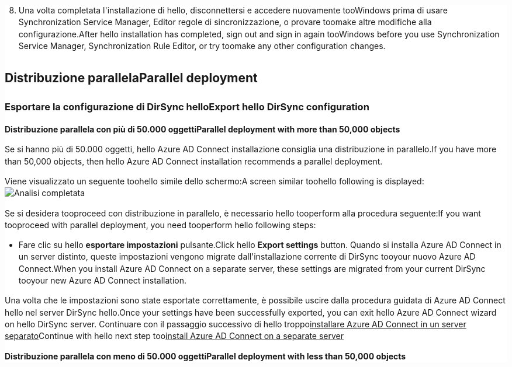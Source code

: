 8. <span data-ttu-id="a2c3b-196">Una volta completata l'installazione di hello, disconnettersi e accedere nuovamente tooWindows prima di usare Synchronization Service Manager, Editor regole di sincronizzazione, o provare toomake altre modifiche alla configurazione.</span><span class="sxs-lookup"><span data-stu-id="a2c3b-196">After hello installation has completed, sign out and sign in again tooWindows before you use Synchronization Service Manager, Synchronization Rule Editor, or try toomake any other configuration changes.</span></span>

## <a name="parallel-deployment"></a><span data-ttu-id="a2c3b-197">Distribuzione parallela</span><span class="sxs-lookup"><span data-stu-id="a2c3b-197">Parallel deployment</span></span>
### <a name="export-hello-dirsync-configuration"></a><span data-ttu-id="a2c3b-198">Esportare la configurazione di DirSync hello</span><span class="sxs-lookup"><span data-stu-id="a2c3b-198">Export hello DirSync configuration</span></span>
<span data-ttu-id="a2c3b-199">**Distribuzione parallela con più di 50.000 oggetti**</span><span class="sxs-lookup"><span data-stu-id="a2c3b-199">**Parallel deployment with more than 50,000 objects**</span></span>

<span data-ttu-id="a2c3b-200">Se si hanno più di 50.000 oggetti, hello Azure AD Connect installazione consiglia una distribuzione in parallelo.</span><span class="sxs-lookup"><span data-stu-id="a2c3b-200">If you have more than 50,000 objects, then hello Azure AD Connect installation recommends a parallel deployment.</span></span>

<span data-ttu-id="a2c3b-201">Viene visualizzato un seguente toohello simile dello schermo:</span><span class="sxs-lookup"><span data-stu-id="a2c3b-201">A screen similar toohello following is displayed:</span></span>  
![Analisi completata](./media/active-directory-aadconnect-dirsync-upgrade-get-started/AnalysisRecommendParallel.png)

<span data-ttu-id="a2c3b-203">Se si desidera tooproceed con distribuzione in parallelo, è necessario hello tooperform alla procedura seguente:</span><span class="sxs-lookup"><span data-stu-id="a2c3b-203">If you want tooproceed with parallel deployment, you need tooperform hello following steps:</span></span>

* <span data-ttu-id="a2c3b-204">Fare clic su hello **esportare impostazioni** pulsante.</span><span class="sxs-lookup"><span data-stu-id="a2c3b-204">Click hello **Export settings** button.</span></span> <span data-ttu-id="a2c3b-205">Quando si installa Azure AD Connect in un server distinto, queste impostazioni vengono migrate dall'installazione corrente di DirSync tooyour nuovo Azure AD Connect.</span><span class="sxs-lookup"><span data-stu-id="a2c3b-205">When you install Azure AD Connect on a separate server, these settings are migrated from your current DirSync tooyour new Azure AD Connect installation.</span></span>

<span data-ttu-id="a2c3b-206">Una volta che le impostazioni sono state esportate correttamente, è possibile uscire dalla procedura guidata di Azure AD Connect hello nel server DirSync hello.</span><span class="sxs-lookup"><span data-stu-id="a2c3b-206">Once your settings have been successfully exported, you can exit hello Azure AD Connect wizard on hello DirSync server.</span></span> <span data-ttu-id="a2c3b-207">Continuare con il passaggio successivo di hello troppo[installare Azure AD Connect in un server separato](#installation-of-azure-ad-connect-on-separate-server)</span><span class="sxs-lookup"><span data-stu-id="a2c3b-207">Continue with hello next step too[install Azure AD Connect on a separate server](#installation-of-azure-ad-connect-on-separate-server)</span></span>

<span data-ttu-id="a2c3b-208">**Distribuzione parallela con meno di 50.000 oggetti**</span><span class="sxs-lookup"><span data-stu-id="a2c3b-208">**Parallel deployment with less than 50,000 objects**</span></span>

